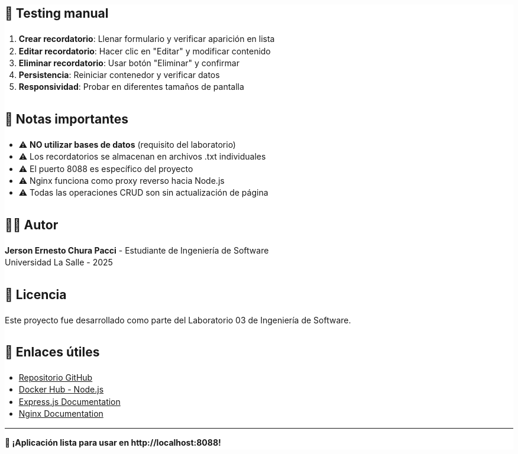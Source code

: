 ## 🧪 Testing manual

1. **Crear recordatorio**: Llenar formulario y verificar aparición en lista
2. **Editar recordatorio**: Hacer clic en "Editar" y modificar contenido
3. **Eliminar recordatorio**: Usar botón "Eliminar" y confirmar
4. **Persistencia**: Reiniciar contenedor y verificar datos
5. **Responsividad**: Probar en diferentes tamaños de pantalla

## 📝 Notas importantes

- ⚠️ **NO utilizar bases de datos** (requisito del laboratorio)
- ⚠️ Los recordatorios se almacenan en archivos .txt individuales
- ⚠️ El puerto 8088 es específico del proyecto
- ⚠️ Nginx funciona como proxy reverso hacia Node.js
- ⚠️ Todas las operaciones CRUD son sin actualización de página

## 👨‍💻 Autor

**Jerson Ernesto Chura Pacci** - Estudiante de Ingeniería de Software  
Universidad La Salle - 2025

## 📄 Licencia

Este proyecto fue desarrollado como parte del Laboratorio 03 de Ingeniería de Software.

## 🔗 Enlaces útiles

- [Repositorio GitHub](https://github.com/JersonCh1/RECORDATORIOS)
- [Docker Hub - Node.js](https://hub.docker.com/_/node)
- [Express.js Documentation](https://expressjs.com/)
- [Nginx Documentation](https://nginx.org/en/docs/)

---

**🚀 ¡Aplicación lista para usar en http://localhost:8088!**
